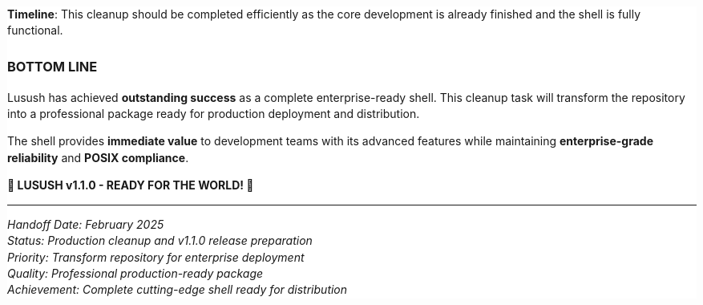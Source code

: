 **Timeline**: This cleanup should be completed efficiently as the core development is already finished and the shell is fully functional.

### **BOTTOM LINE**

Lusush has achieved **outstanding success** as a complete enterprise-ready shell. This cleanup task will transform the repository into a professional package ready for production deployment and distribution.

The shell provides **immediate value** to development teams with its advanced features while maintaining **enterprise-grade reliability** and **POSIX compliance**.

**🚀 LUSUSH v1.1.0 - READY FOR THE WORLD! 🚀**

---

*Handoff Date: February 2025*  
*Status: Production cleanup and v1.1.0 release preparation*  
*Priority: Transform repository for enterprise deployment*  
*Quality: Professional production-ready package*  
*Achievement: Complete cutting-edge shell ready for distribution*